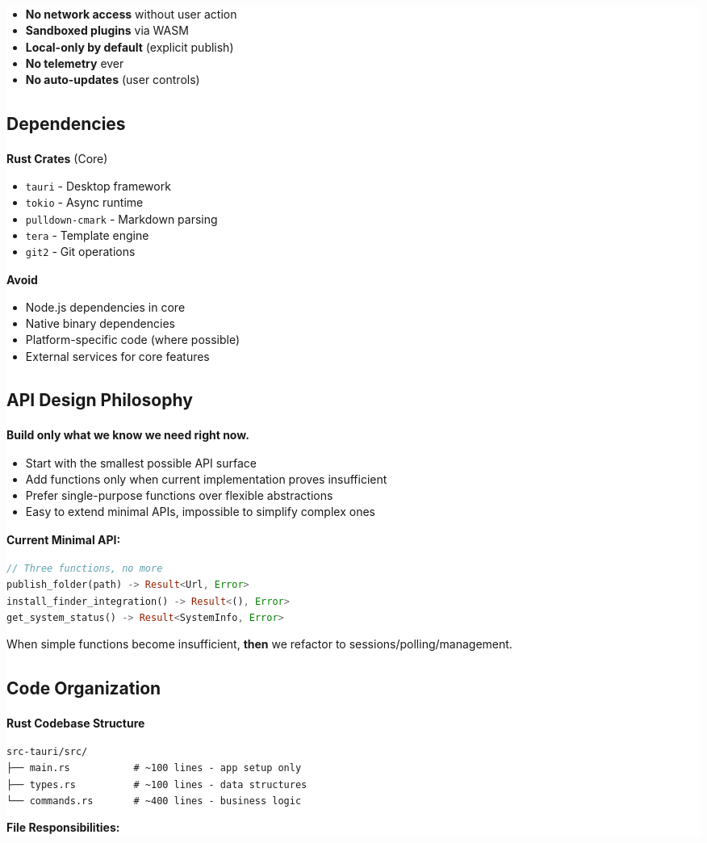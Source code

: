 - **No network access** without user action
- **Sandboxed plugins** via WASM
- **Local-only by default** (explicit publish)
- **No telemetry** ever
- **No auto-updates** (user controls)

## Dependencies

**Rust Crates** (Core)

- `tauri` - Desktop framework
- `tokio` - Async runtime
- `pulldown-cmark` - Markdown parsing
- `tera` - Template engine
- `git2` - Git operations

**Avoid**

- Node.js dependencies in core
- Native binary dependencies
- Platform-specific code (where possible)
- External services for core features

## API Design Philosophy

**Build only what we know we need right now.**

- Start with the smallest possible API surface
- Add functions only when current implementation proves insufficient
- Prefer single-purpose functions over flexible abstractions
- Easy to extend minimal APIs, impossible to simplify complex ones

**Current Minimal API:**
```rust
// Three functions, no more
publish_folder(path) -> Result<Url, Error>
install_finder_integration() -> Result<(), Error>
get_system_status() -> Result<SystemInfo, Error>
```

When simple functions become insufficient, **then** we refactor to sessions/polling/management.

## Code Organization

**Rust Codebase Structure**

```
src-tauri/src/
├── main.rs           # ~100 lines - app setup only
├── types.rs          # ~100 lines - data structures
└── commands.rs       # ~400 lines - business logic
```

**File Responsibilities:**
